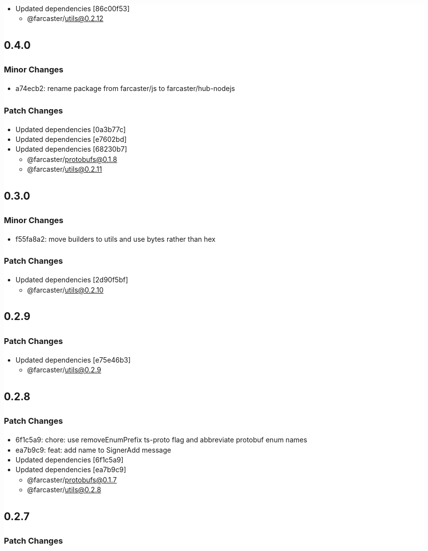 - Updated dependencies [86c00f53]
  - @farcaster/utils@0.2.12

## 0.4.0

### Minor Changes

- a74ecb2: rename package from farcaster/js to farcaster/hub-nodejs

### Patch Changes

- Updated dependencies [0a3b77c]
- Updated dependencies [e7602bd]
- Updated dependencies [68230b7]
  - @farcaster/protobufs@0.1.8
  - @farcaster/utils@0.2.11

## 0.3.0

### Minor Changes

- f55fa8a2: move builders to utils and use bytes rather than hex

### Patch Changes

- Updated dependencies [2d90f5bf]
  - @farcaster/utils@0.2.10

## 0.2.9

### Patch Changes

- Updated dependencies [e75e46b3]
  - @farcaster/utils@0.2.9

## 0.2.8

### Patch Changes

- 6f1c5a9: chore: use removeEnumPrefix ts-proto flag and abbreviate protobuf enum names
- ea7b9c9: feat: add name to SignerAdd message
- Updated dependencies [6f1c5a9]
- Updated dependencies [ea7b9c9]
  - @farcaster/protobufs@0.1.7
  - @farcaster/utils@0.2.8

## 0.2.7

### Patch Changes
